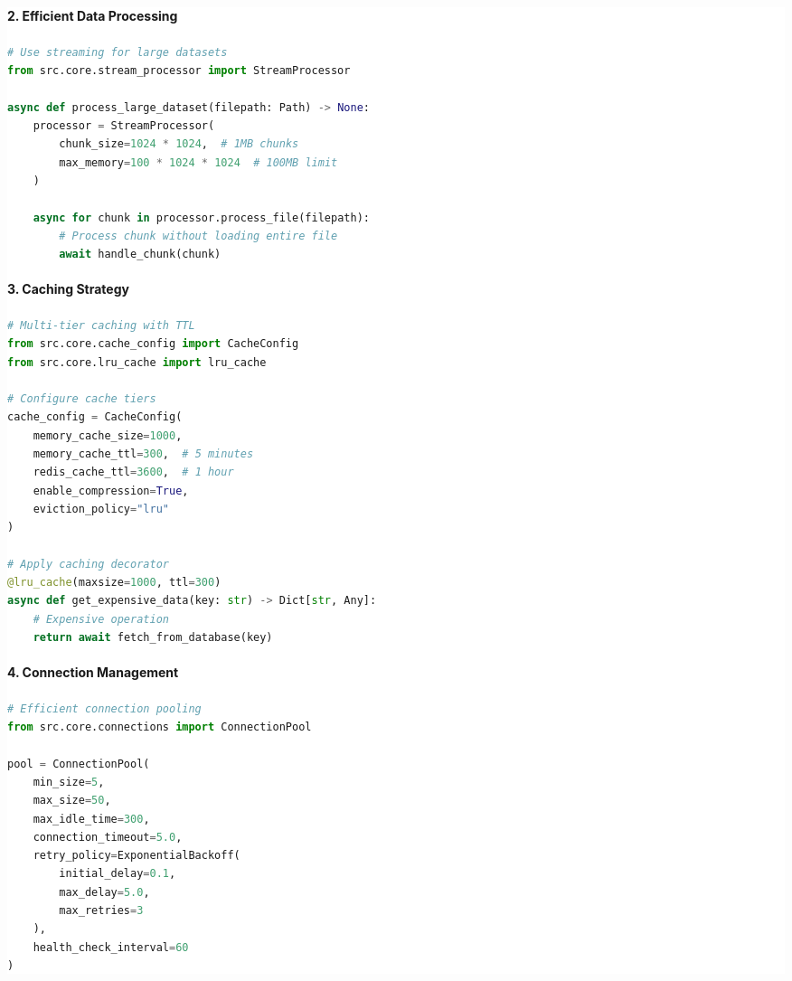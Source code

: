 #### **2. Efficient Data Processing**
```python
# Use streaming for large datasets
from src.core.stream_processor import StreamProcessor

async def process_large_dataset(filepath: Path) -> None:
    processor = StreamProcessor(
        chunk_size=1024 * 1024,  # 1MB chunks
        max_memory=100 * 1024 * 1024  # 100MB limit
    )
    
    async for chunk in processor.process_file(filepath):
        # Process chunk without loading entire file
        await handle_chunk(chunk)
```

#### **3. Caching Strategy**
```python
# Multi-tier caching with TTL
from src.core.cache_config import CacheConfig
from src.core.lru_cache import lru_cache

# Configure cache tiers
cache_config = CacheConfig(
    memory_cache_size=1000,
    memory_cache_ttl=300,  # 5 minutes
    redis_cache_ttl=3600,  # 1 hour
    enable_compression=True,
    eviction_policy="lru"
)

# Apply caching decorator
@lru_cache(maxsize=1000, ttl=300)
async def get_expensive_data(key: str) -> Dict[str, Any]:
    # Expensive operation
    return await fetch_from_database(key)
```

#### **4. Connection Management**
```python
# Efficient connection pooling
from src.core.connections import ConnectionPool

pool = ConnectionPool(
    min_size=5,
    max_size=50,
    max_idle_time=300,
    connection_timeout=5.0,
    retry_policy=ExponentialBackoff(
        initial_delay=0.1,
        max_delay=5.0,
        max_retries=3
    ),
    health_check_interval=60
)
```
